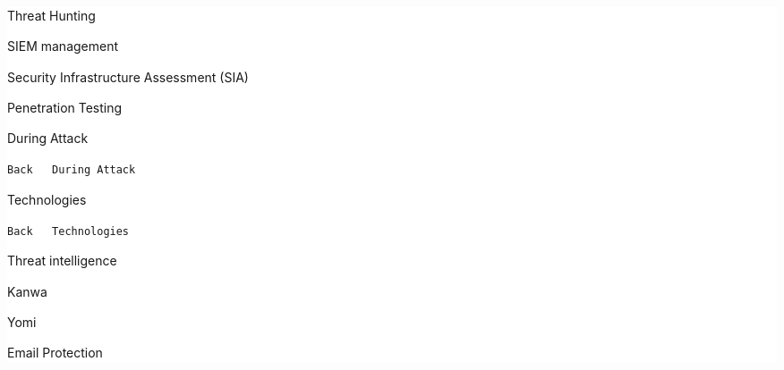 


Threat Hunting







SIEM management







Security Infrastructure Assessment (SIA)







Penetration Testing









During Attack



    Back   During Attack  


Technologies



    Back   Technologies  


Threat intelligence







Kanwa







Yomi







Email Protection






